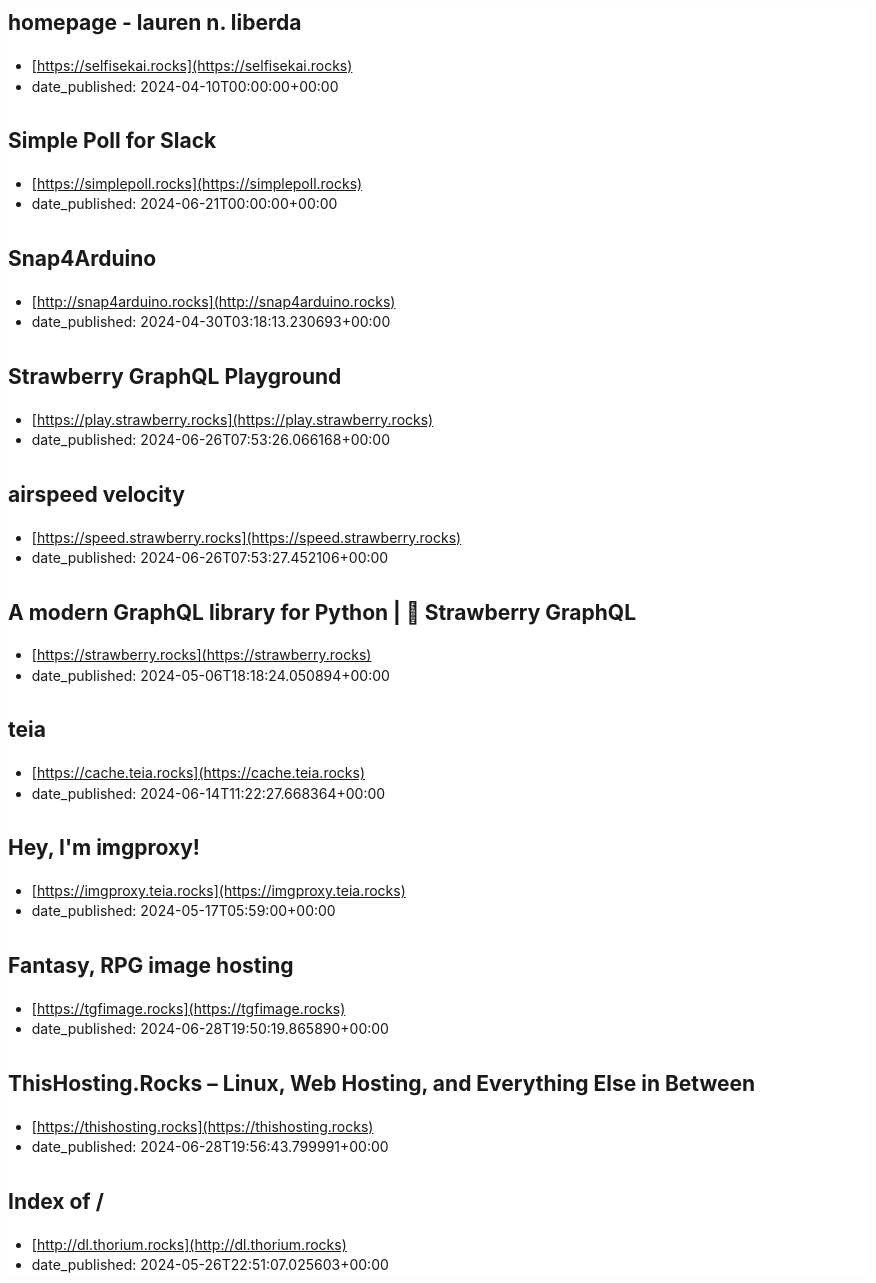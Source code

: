  ## homepage - lauren n. liberda
 - [https://selfisekai.rocks](https://selfisekai.rocks)
 - date_published: 2024-04-10T00:00:00+00:00

 ## Simple Poll for Slack
 - [https://simplepoll.rocks](https://simplepoll.rocks)
 - date_published: 2024-06-21T00:00:00+00:00

 ## Snap4Arduino
 - [http://snap4arduino.rocks](http://snap4arduino.rocks)
 - date_published: 2024-04-30T03:18:13.230693+00:00

 ## Strawberry GraphQL Playground
 - [https://play.strawberry.rocks](https://play.strawberry.rocks)
 - date_published: 2024-06-26T07:53:26.066168+00:00

 ## airspeed velocity
 - [https://speed.strawberry.rocks](https://speed.strawberry.rocks)
 - date_published: 2024-06-26T07:53:27.452106+00:00

 ## A modern GraphQL library for Python | 🍓 Strawberry GraphQL
 - [https://strawberry.rocks](https://strawberry.rocks)
 - date_published: 2024-05-06T18:18:24.050894+00:00

 ## teia
 - [https://cache.teia.rocks](https://cache.teia.rocks)
 - date_published: 2024-06-14T11:22:27.668364+00:00

 ## Hey, I'm imgproxy!
 - [https://imgproxy.teia.rocks](https://imgproxy.teia.rocks)
 - date_published: 2024-05-17T05:59:00+00:00

 ## Fantasy, RPG image hosting
 - [https://tgfimage.rocks](https://tgfimage.rocks)
 - date_published: 2024-06-28T19:50:19.865890+00:00

 ## ThisHosting.Rocks – Linux, Web Hosting, and Everything Else in Between
 - [https://thishosting.rocks](https://thishosting.rocks)
 - date_published: 2024-06-28T19:56:43.799991+00:00

 ## Index of /
 - [http://dl.thorium.rocks](http://dl.thorium.rocks)
 - date_published: 2024-05-26T22:51:07.025603+00:00

